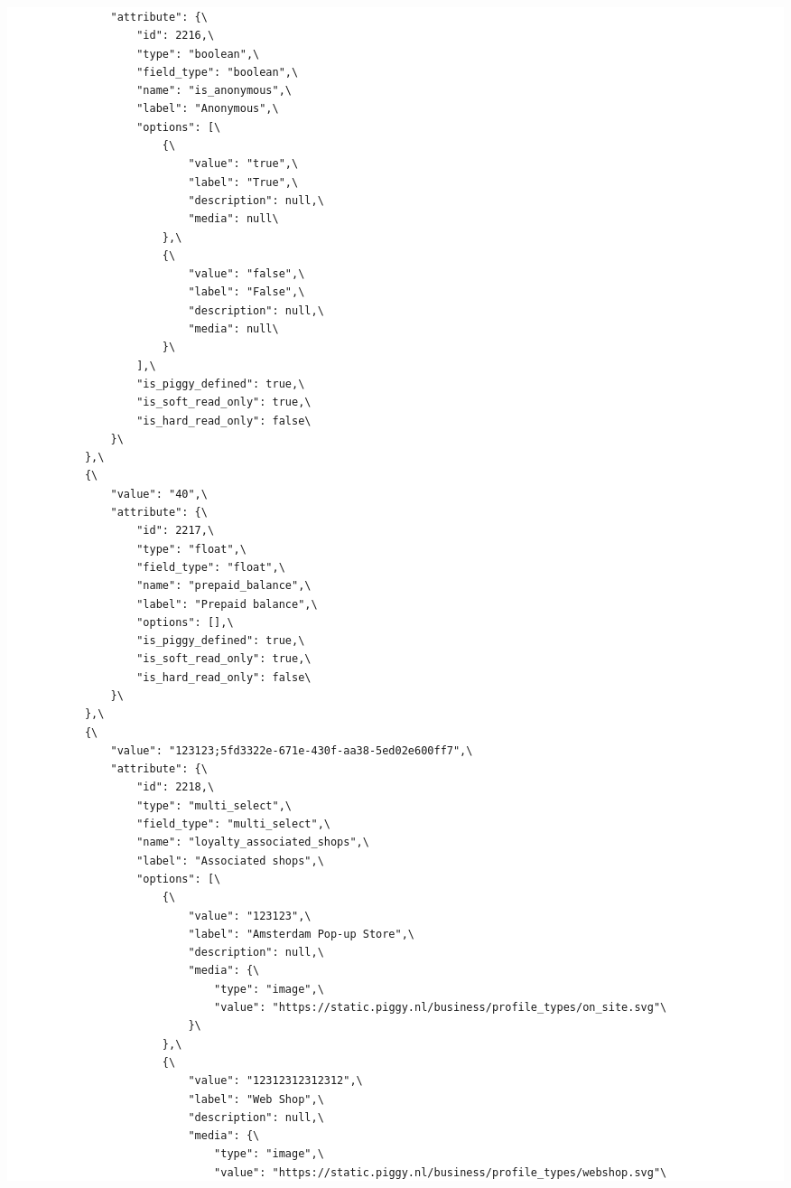                     "attribute": {\
                        "id": 2216,\
                        "type": "boolean",\
                        "field_type": "boolean",\
                        "name": "is_anonymous",\
                        "label": "Anonymous",\
                        "options": [\
                            {\
                                "value": "true",\
                                "label": "True",\
                                "description": null,\
                                "media": null\
                            },\
                            {\
                                "value": "false",\
                                "label": "False",\
                                "description": null,\
                                "media": null\
                            }\
                        ],\
                        "is_piggy_defined": true,\
                        "is_soft_read_only": true,\
                        "is_hard_read_only": false\
                    }\
                },\
                {\
                    "value": "40",\
                    "attribute": {\
                        "id": 2217,\
                        "type": "float",\
                        "field_type": "float",\
                        "name": "prepaid_balance",\
                        "label": "Prepaid balance",\
                        "options": [],\
                        "is_piggy_defined": true,\
                        "is_soft_read_only": true,\
                        "is_hard_read_only": false\
                    }\
                },\
                {\
                    "value": "123123;5fd3322e-671e-430f-aa38-5ed02e600ff7",\
                    "attribute": {\
                        "id": 2218,\
                        "type": "multi_select",\
                        "field_type": "multi_select",\
                        "name": "loyalty_associated_shops",\
                        "label": "Associated shops",\
                        "options": [\
                            {\
                                "value": "123123",\
                                "label": "Amsterdam Pop-up Store",\
                                "description": null,\
                                "media": {\
                                    "type": "image",\
                                    "value": "https://static.piggy.nl/business/profile_types/on_site.svg"\
                                }\
                            },\
                            {\
                                "value": "12312312312312",\
                                "label": "Web Shop",\
                                "description": null,\
                                "media": {\
                                    "type": "image",\
                                    "value": "https://static.piggy.nl/business/profile_types/webshop.svg"\